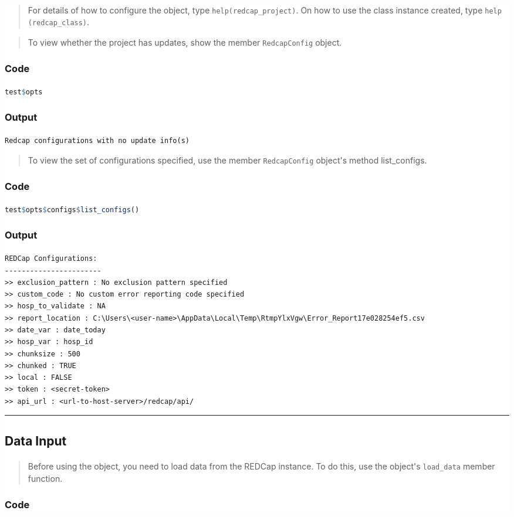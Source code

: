 > For details of how to configure the object, type ```help(redcap_project)```. On how to use the class instance created, type ```help(redcap_class)```.

> To view whether the project has updates, show the member ```RedcapConfig``` object.

### Code

```r
test$opts
```

### Output

```
Redcap configurations with no update info(s)
```


> To view the set of configurations specified, use the member ```RedcapConfig``` object's method list_configs.

### Code

```r
test$opts$configs$list_configs()
```

### Output

```
REDCap Configurations:
-----------------------
>> exclusion_pattern : No exclusion pattern specified
>> custom_code : No custom error reporting code specified
>> hosp_to_validate : NA
>> report_location : C:\Users\<user-name>\AppData\Local\Temp\RtmpYlxVgw\Error_Report17e028254ef5.csv
>> date_var : date_today
>> hosp_var : hosp_id
>> chunksize : 500
>> chunked : TRUE
>> local : FALSE
>> token : <secret-token>
>> api_url : <url-to-host-server>/redcap/api/
```

---

## Data Input

> Before using the object, you need to load data from the REDCap instance. To do this, use the object's ```load_data``` member function. 

### Code
